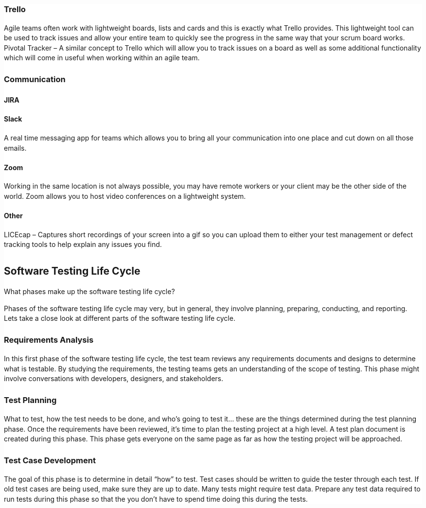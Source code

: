 ### Trello 

Agile teams often work with lightweight boards, lists and cards and this is exactly what Trello provides. This lightweight tool can be used to track issues and allow your entire team to quickly see the progress in the same way that your scrum board works.
Pivotal Tracker – A similar concept to Trello which will allow you to track issues on a board as well as some additional functionality which will come in useful when working within an agile team.

### Communication

#### JIRA


#### Slack 

A real time messaging app for teams which allows you to bring all your communication into one place and cut down on all those emails.

#### Zoom 

Working in the same location is not always possible, you may have remote workers or your client may be the other side of the world. Zoom allows you to host video conferences on a lightweight system.

#### Other

LICEcap – Captures short recordings of your screen into a gif so you can upload them to either your test management or defect tracking tools to help explain any issues you find.

## Software Testing Life Cycle

What phases make up the software testing life cycle?

Phases of the software testing life cycle may very, but in general, they involve planning, preparing, conducting, and reporting. Lets take a close look at different parts of the software testing life cycle.


### Requirements Analysis

In this first phase of the software testing life cycle, the test team reviews any requirements documents and designs to determine what is testable. By studying the requirements, the testing teams gets an understanding of the scope of testing. This phase might involve conversations with developers, designers, and stakeholders.

### Test Planning

What to test, how the test needs to be done, and who’s going to test it… these are the things determined during the test planning phase. Once the requirements have been reviewed, it’s time to plan the testing project at a high level. A test plan document is created during this phase. This phase gets everyone on the same page as far as how the testing project will be approached.

### Test Case Development

The goal of this phase is to determine in detail “how” to test. Test cases should be written to guide the tester through each test. If old test cases are being used, make sure they are up to date. Many tests might require test data. Prepare any test data required to run tests during this phase so that the you don’t have to spend time doing this during the tests.
